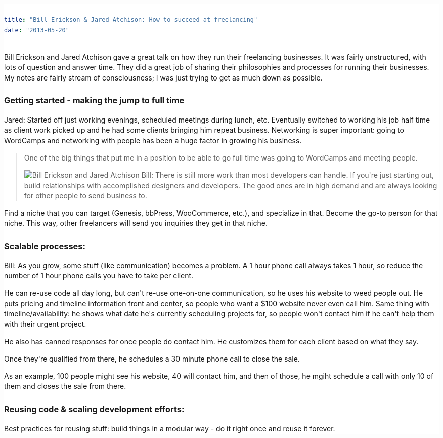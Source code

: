 ```yaml
---
title: "Bill Erickson & Jared Atchison: How to succeed at freelancing"
date: "2013-05-20"
---
```


Bill Erickson and Jared Atchison gave a great talk on how they run their freelancing businesses. It was fairly unstructured, with lots of question and answer time. They did a great job of sharing their philosophies and processes for running their businesses. My notes are fairly stream of consciousness; I was just trying to get as much down as possible.

### Getting started - making the jump to full time

Jared: Started off just working evenings, scheduled meetings during lunch, etc. Eventually switched to working his job half time as client work picked up and he had some clients bringing him repeat business. Networking is super important: going to WordCamps and networking with people has been a huge factor in growing his business.

> One of the big things that put me in a position to be able to go full time was going to WordCamps and meeting people.
>
> ![Bill Erickson and Jared Atchison](./images/billandjared.jpg)
> Bill: There is still more work than most developers can handle. If you're just starting out, build relationships with accomplished designers and developers. The good ones are in high demand and are always looking for other people to send business to.

Find a niche that you can target (Genesis, bbPress, WooCommerce, etc.), and specialize in that. Become the go-to person for that niche. This way, other freelancers will send you inquiries they get in that niche.

### **Scalable processes:**

Bill: As you grow, some stuff (like communication) becomes a problem. A 1 hour phone call always takes 1 hour, so reduce the number of 1 hour phone calls you have to take per client.

He can re-use code all day long, but can't re-use one-on-one communication, so he uses his website to weed people out. He puts pricing and timeline information front and center, so people who want a \$100 website never even call him. Same thing with timeline/availability: he shows what date he's currently scheduling projects for, so people won't contact him if he can't help them with their urgent project.

He also has canned responses for once people do contact him. He customizes them for each client based on what they say.

Once they're qualified from there, he schedules a 30 minute phone call to close the sale.

As an example, 100 people might see his website, 40 will contact him, and then of those, he mgiht schedule a call with only 10 of them and closes the sale from there.

### Reusing code & scaling development efforts:

Best practices for reusing stuff: build things in a modular way - do it right once and reuse it forever.
